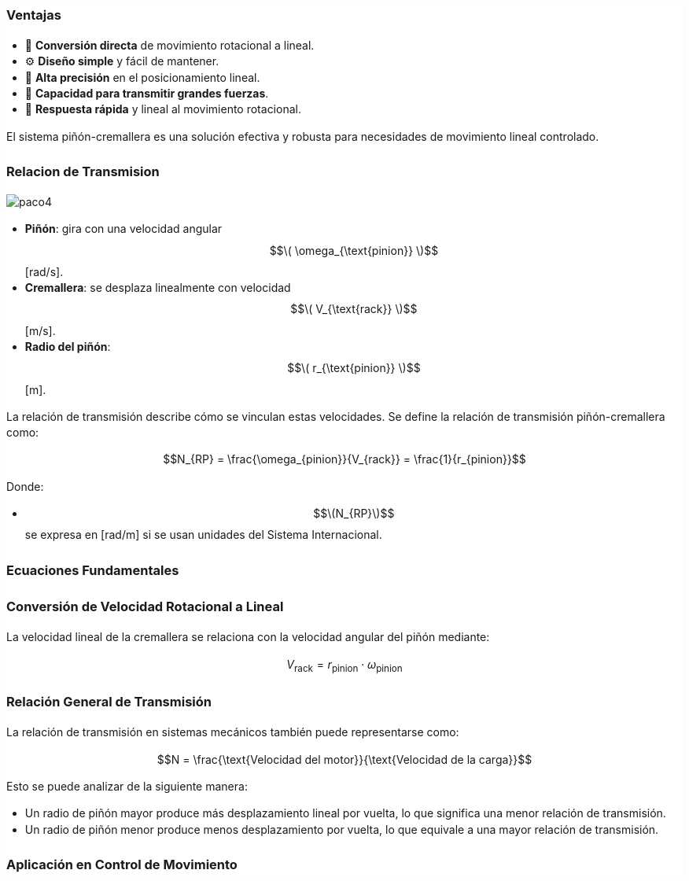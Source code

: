 ### Ventajas

- 🔄 **Conversión directa** de movimiento rotacional a lineal.
- ⚙️ **Diseño simple** y fácil de mantener.
- 🎯 **Alta precisión** en el posicionamiento lineal.
- 💪 **Capacidad para transmitir grandes fuerzas**.
- 🧭 **Respuesta rápida** y lineal al movimiento rotacional.

El sistema piñón-cremallera es una solución efectiva y robusta para necesidades de movimiento lineal controlado.


 ### Relacion de Transmision

![paco4](https://github.com/user-attachments/assets/d5cd299e-e96a-43db-ba63-7c0c640df16c)


- **Piñón**: gira con una velocidad angular $$\( \omega_{\text{pinion}} \)$$ [rad/s].
- **Cremallera**: se desplaza linealmente con velocidad $$\( V_{\text{rack}} \)$$ [m/s].
- **Radio del piñón**: $$\( r_{\text{pinion}} \)$$ [m].

La relación de transmisión describe cómo se vinculan estas velocidades. Se define la relación de transmisión piñón-cremallera como:

$$N_{RP} = \frac{\omega_{pinion}}{V_{rack}} = \frac{1}{r_{pinion}}$$


Donde:

- $$\(N_{RP}\)$$ se expresa en [rad/m] si se usan unidades del Sistema Internacional.

### Ecuaciones Fundamentales

### Conversión de Velocidad Rotacional a Lineal

La velocidad lineal de la cremallera se relaciona con la velocidad angular del piñón mediante:

$$
V_{\text{rack}} = r_{\text{pinion}} \cdot \omega_{\text{pinion}}
$$


### Relación General de Transmisión

La relación de transmisión en sistemas mecánicos también puede representarse como:

$$N = \frac{\text{Velocidad del motor}}{\text{Velocidad de la carga}}$$

Esto se puede analizar de la siguiente manera: 

- Un radio de piñón mayor produce más desplazamiento lineal por vuelta, lo que significa una menor relación de transmisión.
- Un radio de piñón menor produce menos desplazamiento por vuelta, lo que equivale a una mayor relación de transmisión.

### Aplicación en Control de Movimiento
